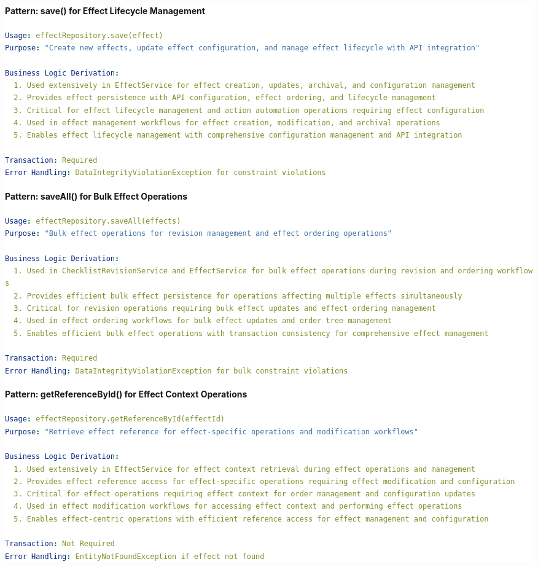 #### Pattern: save() for Effect Lifecycle Management
```yaml
Usage: effectRepository.save(effect)
Purpose: "Create new effects, update effect configuration, and manage effect lifecycle with API integration"

Business Logic Derivation:
  1. Used extensively in EffectService for effect creation, updates, archival, and configuration management
  2. Provides effect persistence with API configuration, effect ordering, and lifecycle management
  3. Critical for effect lifecycle management and action automation operations requiring effect configuration
  4. Used in effect management workflows for effect creation, modification, and archival operations
  5. Enables effect lifecycle management with comprehensive configuration management and API integration

Transaction: Required
Error Handling: DataIntegrityViolationException for constraint violations
```

#### Pattern: saveAll() for Bulk Effect Operations
```yaml
Usage: effectRepository.saveAll(effects)
Purpose: "Bulk effect operations for revision management and effect ordering operations"

Business Logic Derivation:
  1. Used in ChecklistRevisionService and EffectService for bulk effect operations during revision and ordering workflows
  2. Provides efficient bulk effect persistence for operations affecting multiple effects simultaneously
  3. Critical for revision operations requiring bulk effect updates and effect ordering management
  4. Used in effect ordering workflows for bulk effect updates and order tree management
  5. Enables efficient bulk effect operations with transaction consistency for comprehensive effect management

Transaction: Required
Error Handling: DataIntegrityViolationException for bulk constraint violations
```

#### Pattern: getReferenceById() for Effect Context Operations
```yaml
Usage: effectRepository.getReferenceById(effectId)
Purpose: "Retrieve effect reference for effect-specific operations and modification workflows"

Business Logic Derivation:
  1. Used extensively in EffectService for effect context retrieval during effect operations and management
  2. Provides effect reference access for effect-specific operations requiring effect modification and configuration
  3. Critical for effect operations requiring effect context for order management and configuration updates
  4. Used in effect modification workflows for accessing effect context and performing effect operations
  5. Enables effect-centric operations with efficient reference access for effect management and configuration

Transaction: Not Required
Error Handling: EntityNotFoundException if effect not found
```
